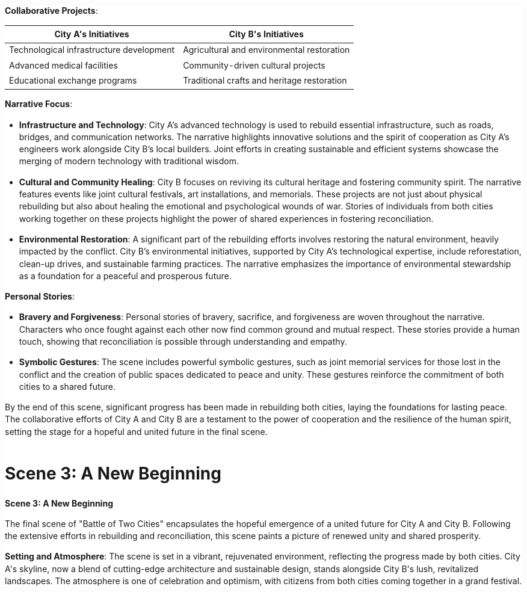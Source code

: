 **Collaborative Projects**:

| **City A's Initiatives**                     | **City B's Initiatives**                 |
|----------------------------------------------|------------------------------------------|
| Technological infrastructure development     | Agricultural and environmental restoration|
| Advanced medical facilities                  | Community-driven cultural projects       |
| Educational exchange programs                | Traditional crafts and heritage restoration|

**Narrative Focus**:

- **Infrastructure and Technology**: City A’s advanced technology is used to rebuild essential infrastructure, such as roads, bridges, and communication networks. The narrative highlights innovative solutions and the spirit of cooperation as City A’s engineers work alongside City B’s local builders. Joint efforts in creating sustainable and efficient systems showcase the merging of modern technology with traditional wisdom.

- **Cultural and Community Healing**: City B focuses on reviving its cultural heritage and fostering community spirit. The narrative features events like joint cultural festivals, art installations, and memorials. These projects are not just about physical rebuilding but also about healing the emotional and psychological wounds of war. Stories of individuals from both cities working together on these projects highlight the power of shared experiences in fostering reconciliation.

- **Environmental Restoration**: A significant part of the rebuilding efforts involves restoring the natural environment, heavily impacted by the conflict. City B’s environmental initiatives, supported by City A’s technological expertise, include reforestation, clean-up drives, and sustainable farming practices. The narrative emphasizes the importance of environmental stewardship as a foundation for a peaceful and prosperous future.

**Personal Stories**:

- **Bravery and Forgiveness**: Personal stories of bravery, sacrifice, and forgiveness are woven throughout the narrative. Characters who once fought against each other now find common ground and mutual respect. These stories provide a human touch, showing that reconciliation is possible through understanding and empathy.

- **Symbolic Gestures**: The scene includes powerful symbolic gestures, such as joint memorial services for those lost in the conflict and the creation of public spaces dedicated to peace and unity. These gestures reinforce the commitment of both cities to a shared future.

By the end of this scene, significant progress has been made in rebuilding both cities, laying the foundations for lasting peace. The collaborative efforts of City A and City B are a testament to the power of cooperation and the resilience of the human spirit, setting the stage for a hopeful and united future in the final scene.
# Scene 3: A New Beginning
**Scene 3: A New Beginning**

The final scene of "Battle of Two Cities" encapsulates the hopeful emergence of a united future for City A and City B. Following the extensive efforts in rebuilding and reconciliation, this scene paints a picture of renewed unity and shared prosperity.

**Setting and Atmosphere**: The scene is set in a vibrant, rejuvenated environment, reflecting the progress made by both cities. City A's skyline, now a blend of cutting-edge architecture and sustainable design, stands alongside City B's lush, revitalized landscapes. The atmosphere is one of celebration and optimism, with citizens from both cities coming together in a grand festival.
